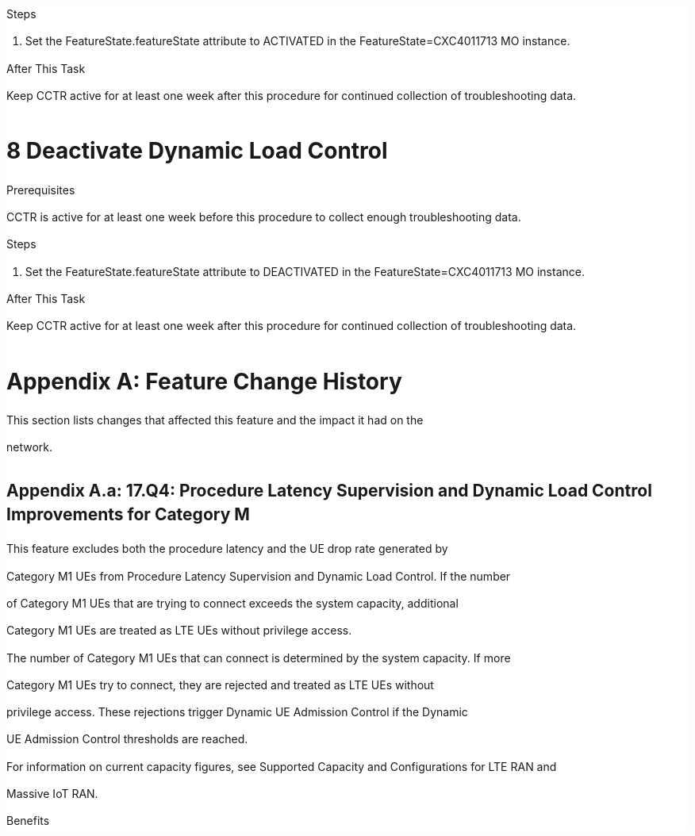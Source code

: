 Steps

1. Set the FeatureState.featureState attribute to ACTIVATED in the FeatureState=CXC4011713 MO instance.

After This Task

Keep CCTR active for at least one week after this procedure for continued collection of troubleshooting data.

# 8 Deactivate Dynamic Load Control

Prerequisites

CCTR is active for at least one week before this procedure to collect enough troubleshooting data.

Steps

1. Set the FeatureState.featureState attribute to DEACTIVATED in the FeatureState=CXC4011713 MO instance.

After This Task

Keep CCTR active for at least one week after this procedure for continued collection of troubleshooting data.

# Appendix A: Feature Change History

This section lists changes that affected this feature and the impact it had on the

network.

## Appendix A.a: 17.Q4: Procedure Latency Supervision and Dynamic Load Control Improvements for Category M

This feature excludes both the procedure latency and the UE drop rate generated by

Category M1 UEs from Procedure Latency Supervision and Dynamic Load Control. If the number

of Category M1 UEs that are trying to connect exceeds the system capacity, additional

Category M1 UEs are treated as LTE UEs without privilege access.

The number of Category M1 UEs that can connect is determined by the system capacity. If more

Category M1 UEs try to connect, they are rejected and treated as LTE UEs without

privilege access. These rejections trigger Dynamic UE Admission Control if the Dynamic

UE Admission Control thresholds are reached.

For information on current capacity figures, see Supported Capacity and Configurations for LTE RAN and

Massive IoT RAN.

Benefits
